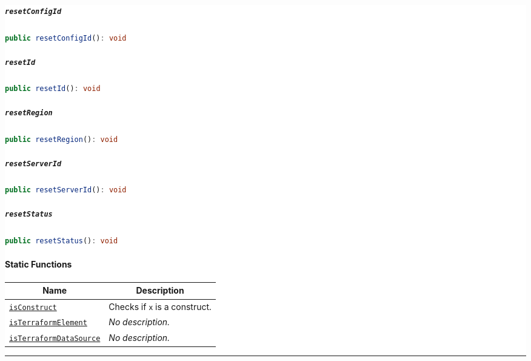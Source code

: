 ##### `resetConfigId` <a name="resetConfigId" id="@cdktf/provider-opentelekomcloud.dataOpentelekomcloudRtsSoftwareDeploymentV1.DataOpentelekomcloudRtsSoftwareDeploymentV1.resetConfigId"></a>

```typescript
public resetConfigId(): void
```

##### `resetId` <a name="resetId" id="@cdktf/provider-opentelekomcloud.dataOpentelekomcloudRtsSoftwareDeploymentV1.DataOpentelekomcloudRtsSoftwareDeploymentV1.resetId"></a>

```typescript
public resetId(): void
```

##### `resetRegion` <a name="resetRegion" id="@cdktf/provider-opentelekomcloud.dataOpentelekomcloudRtsSoftwareDeploymentV1.DataOpentelekomcloudRtsSoftwareDeploymentV1.resetRegion"></a>

```typescript
public resetRegion(): void
```

##### `resetServerId` <a name="resetServerId" id="@cdktf/provider-opentelekomcloud.dataOpentelekomcloudRtsSoftwareDeploymentV1.DataOpentelekomcloudRtsSoftwareDeploymentV1.resetServerId"></a>

```typescript
public resetServerId(): void
```

##### `resetStatus` <a name="resetStatus" id="@cdktf/provider-opentelekomcloud.dataOpentelekomcloudRtsSoftwareDeploymentV1.DataOpentelekomcloudRtsSoftwareDeploymentV1.resetStatus"></a>

```typescript
public resetStatus(): void
```

#### Static Functions <a name="Static Functions" id="Static Functions"></a>

| **Name** | **Description** |
| --- | --- |
| <code><a href="#@cdktf/provider-opentelekomcloud.dataOpentelekomcloudRtsSoftwareDeploymentV1.DataOpentelekomcloudRtsSoftwareDeploymentV1.isConstruct">isConstruct</a></code> | Checks if `x` is a construct. |
| <code><a href="#@cdktf/provider-opentelekomcloud.dataOpentelekomcloudRtsSoftwareDeploymentV1.DataOpentelekomcloudRtsSoftwareDeploymentV1.isTerraformElement">isTerraformElement</a></code> | *No description.* |
| <code><a href="#@cdktf/provider-opentelekomcloud.dataOpentelekomcloudRtsSoftwareDeploymentV1.DataOpentelekomcloudRtsSoftwareDeploymentV1.isTerraformDataSource">isTerraformDataSource</a></code> | *No description.* |

---
